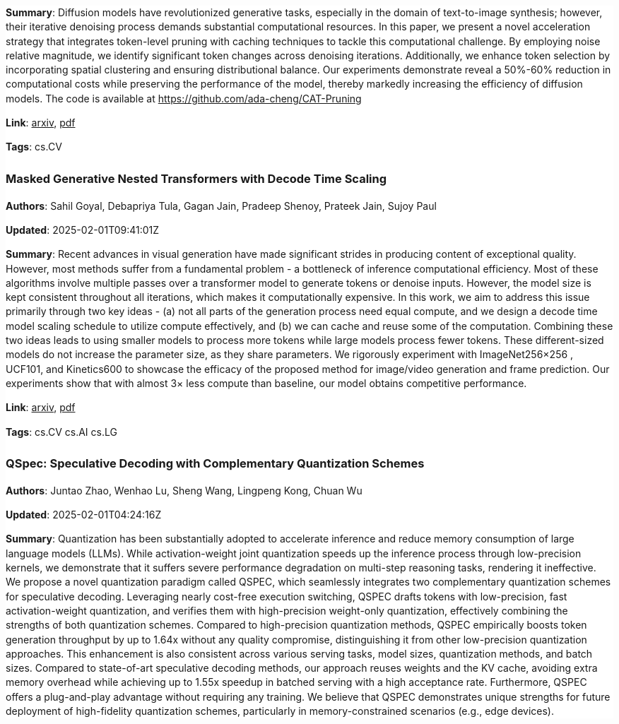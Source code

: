 **Summary**: Diffusion models have revolutionized generative tasks, especially in the domain of text-to-image synthesis; however, their iterative denoising process demands substantial computational resources. In this paper, we present a novel acceleration strategy that integrates token-level pruning with caching techniques to tackle this computational challenge. By employing noise relative magnitude, we identify significant token changes across denoising iterations. Additionally, we enhance token selection by incorporating spatial clustering and ensuring distributional balance. Our experiments demonstrate reveal a 50%-60% reduction in computational costs while preserving the performance of the model, thereby markedly increasing the efficiency of diffusion models. The code is available at https://github.com/ada-cheng/CAT-Pruning

**Link**: [arxiv](http://arxiv.org/abs/2502.00433v1),  [pdf](http://arxiv.org/pdf/2502.00433v1)

**Tags**: cs.CV 



### Masked Generative Nested Transformers with Decode Time Scaling
**Authors**: Sahil Goyal, Debapriya Tula, Gagan Jain, Pradeep Shenoy, Prateek Jain, Sujoy Paul

**Updated**: 2025-02-01T09:41:01Z

**Summary**: Recent advances in visual generation have made significant strides in producing content of exceptional quality. However, most methods suffer from a fundamental problem - a bottleneck of inference computational efficiency. Most of these algorithms involve multiple passes over a transformer model to generate tokens or denoise inputs. However, the model size is kept consistent throughout all iterations, which makes it computationally expensive. In this work, we aim to address this issue primarily through two key ideas - (a) not all parts of the generation process need equal compute, and we design a decode time model scaling schedule to utilize compute effectively, and (b) we can cache and reuse some of the computation. Combining these two ideas leads to using smaller models to process more tokens while large models process fewer tokens. These different-sized models do not increase the parameter size, as they share parameters. We rigorously experiment with ImageNet256$\times$256 , UCF101, and Kinetics600 to showcase the efficacy of the proposed method for image/video generation and frame prediction. Our experiments show that with almost $3\times$ less compute than baseline, our model obtains competitive performance.

**Link**: [arxiv](http://arxiv.org/abs/2502.00382v1),  [pdf](http://arxiv.org/pdf/2502.00382v1)

**Tags**: cs.CV cs.AI cs.LG 



### QSpec: Speculative Decoding with Complementary Quantization Schemes
**Authors**: Juntao Zhao, Wenhao Lu, Sheng Wang, Lingpeng Kong, Chuan Wu

**Updated**: 2025-02-01T04:24:16Z

**Summary**: Quantization has been substantially adopted to accelerate inference and reduce memory consumption of large language models (LLMs). While activation-weight joint quantization speeds up the inference process through low-precision kernels, we demonstrate that it suffers severe performance degradation on multi-step reasoning tasks, rendering it ineffective. We propose a novel quantization paradigm called QSPEC, which seamlessly integrates two complementary quantization schemes for speculative decoding. Leveraging nearly cost-free execution switching, QSPEC drafts tokens with low-precision, fast activation-weight quantization, and verifies them with high-precision weight-only quantization, effectively combining the strengths of both quantization schemes. Compared to high-precision quantization methods, QSPEC empirically boosts token generation throughput by up to 1.64x without any quality compromise, distinguishing it from other low-precision quantization approaches. This enhancement is also consistent across various serving tasks, model sizes, quantization methods, and batch sizes. Compared to state-of-art speculative decoding methods, our approach reuses weights and the KV cache, avoiding extra memory overhead while achieving up to 1.55x speedup in batched serving with a high acceptance rate. Furthermore, QSPEC offers a plug-and-play advantage without requiring any training. We believe that QSPEC demonstrates unique strengths for future deployment of high-fidelity quantization schemes, particularly in memory-constrained scenarios (e.g., edge devices).
